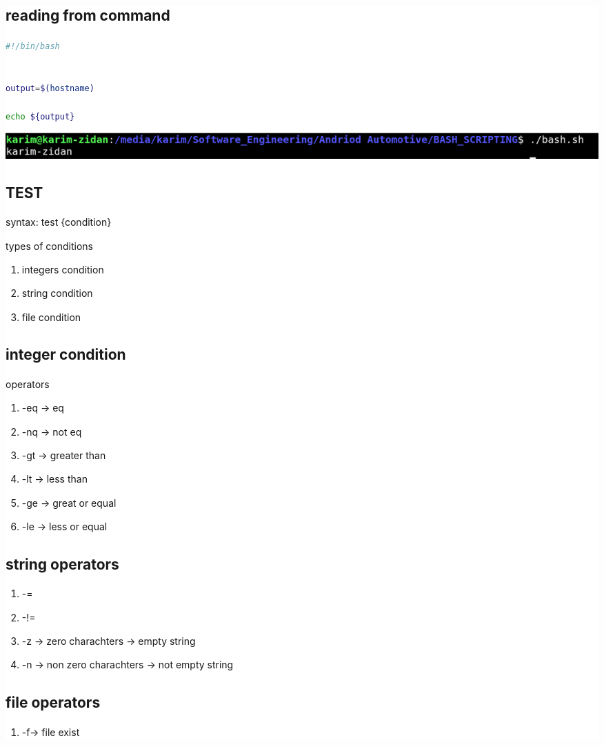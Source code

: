 ## reading from command

```bash
#!/bin/bash


output=$(hostname)

echo ${output}

```
![Diagram](./images/3.png)


## TEST

syntax: test {condition}

types of conditions 

1.  integers condition 

2. string condition

3. file condition

## integer condition

operators
1. -eq  -> eq

2. -nq  -> not eq

3. -gt  -> greater than

4. -lt  -> less than

5. -ge  -> great or equal

6. -le  -> less or equal

## string operators 
1. -= 

2. -!=

3. -z -> zero charachters -> empty string 

4. -n -> non zero charachters -> not empty string

## file operators 

1.  -f-> file exist  
